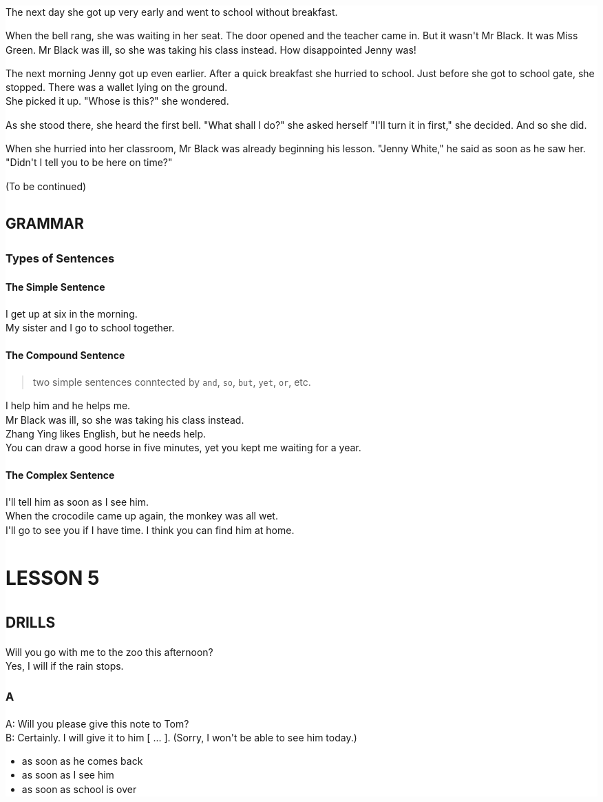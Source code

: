 The next day she got up very early and went to school without breakfast.  

When the bell rang, she was waiting in her seat. The door opened and the teacher came in. But it wasn't Mr Black. It was Miss Green. Mr Black was ill, so she was taking his class instead. How disappointed Jenny was!  

The next morning Jenny got up even earlier. After a quick breakfast she hurried to school. Just before she got to school gate, she stopped. There was a wallet lying on the ground.  
She picked it up. "Whose is this?" she wondered.  

As she stood there, she heard the first bell. "What shall I do?" she asked herself "I'll turn it in first," she decided. And so she did.  

When she hurried into her classroom, Mr Black was already beginning his lesson. "Jenny White," he said as soon as he saw her. "Didn't I tell you to be here on time?"
  
(To be continued)

## GRAMMAR

### Types of Sentences

#### The Simple Sentence

I get up at six in the morning.  
My sister and I go to school together.  

#### The Compound Sentence

> two simple sentences conntected by `and`, `so`, `but`, `yet`, `or`, etc.

I help him and he helps me.  
Mr Black was ill, so she was taking his class instead.  
Zhang Ying likes English, but he needs help.  
You can draw a good horse in five minutes, yet you kept me waiting for a year.

#### The Complex Sentence

I'll tell him as soon as I see him.  
When the crocodile came up again, the monkey was all wet.  
I'll go to see you if I have time.
I think you can find him at home.


# LESSON 5

## DRILLS
 
Will you go with me to the zoo this afternoon?  
Yes, I will if the rain stops.

### A

A: Will you please give this note to Tom?  
B: Certainly. I will give it to him [ ... ]. (Sorry, I won't  be able to see him today.)  
- as soon as he comes back
- as soon as I see him
- as soon as school is over
